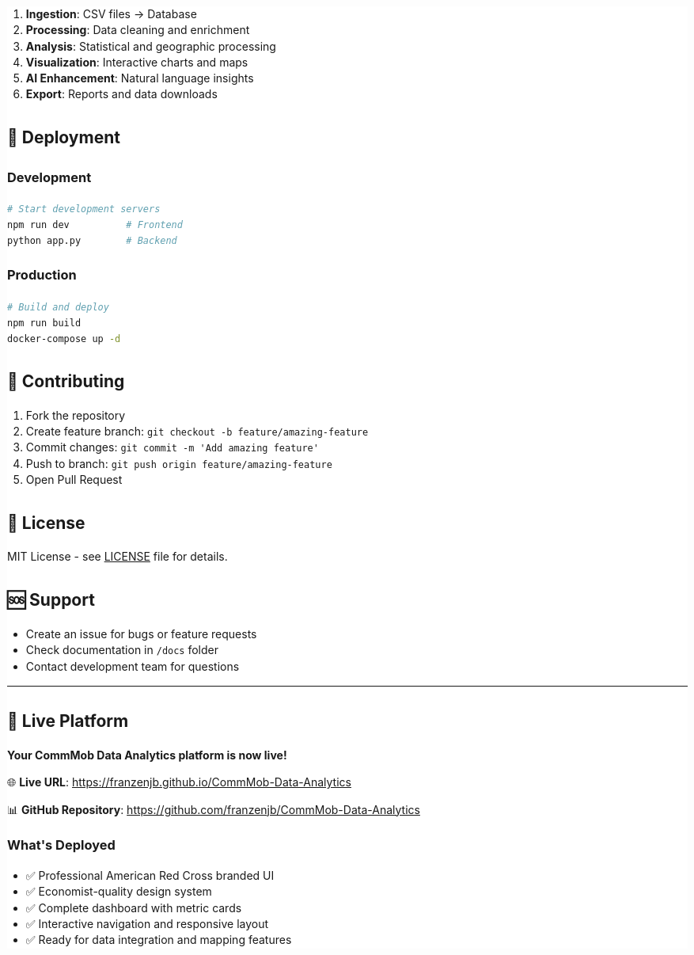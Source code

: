 1. **Ingestion**: CSV files → Database
2. **Processing**: Data cleaning and enrichment
3. **Analysis**: Statistical and geographic processing
4. **Visualization**: Interactive charts and maps
5. **AI Enhancement**: Natural language insights
6. **Export**: Reports and data downloads

## 🚀 Deployment

### Development
```bash
# Start development servers
npm run dev          # Frontend
python app.py        # Backend
```

### Production
```bash
# Build and deploy
npm run build
docker-compose up -d
```

## 🤝 Contributing

1. Fork the repository
2. Create feature branch: `git checkout -b feature/amazing-feature`
3. Commit changes: `git commit -m 'Add amazing feature'`
4. Push to branch: `git push origin feature/amazing-feature`
5. Open Pull Request

## 📝 License

MIT License - see [LICENSE](LICENSE) file for details.

## 🆘 Support

- Create an issue for bugs or feature requests
- Check documentation in `/docs` folder
- Contact development team for questions

---

## 🚀 Live Platform

**Your CommMob Data Analytics platform is now live!**

🌐 **Live URL**: https://franzenjb.github.io/CommMob-Data-Analytics

📊 **GitHub Repository**: https://github.com/franzenjb/CommMob-Data-Analytics

### What's Deployed
- ✅ Professional American Red Cross branded UI
- ✅ Economist-quality design system
- ✅ Complete dashboard with metric cards
- ✅ Interactive navigation and responsive layout
- ✅ Ready for data integration and mapping features
